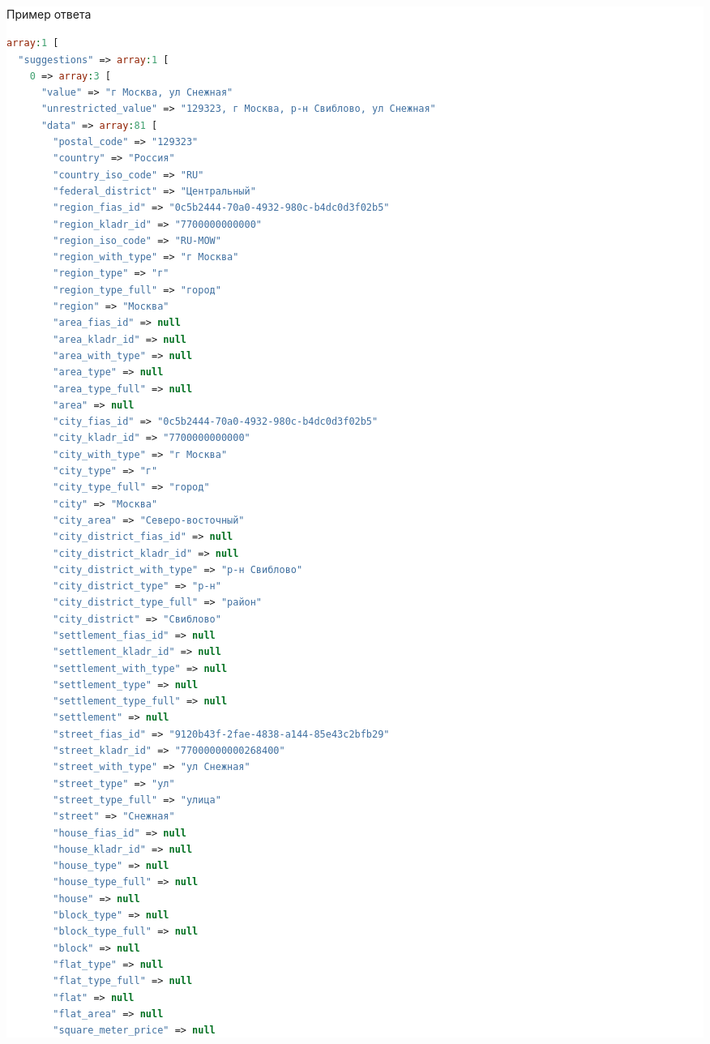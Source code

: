 Пример ответа

```php
array:1 [
  "suggestions" => array:1 [
    0 => array:3 [
      "value" => "г Москва, ул Снежная"
      "unrestricted_value" => "129323, г Москва, р-н Свиблово, ул Снежная"
      "data" => array:81 [
        "postal_code" => "129323"
        "country" => "Россия"
        "country_iso_code" => "RU"
        "federal_district" => "Центральный"
        "region_fias_id" => "0c5b2444-70a0-4932-980c-b4dc0d3f02b5"
        "region_kladr_id" => "7700000000000"
        "region_iso_code" => "RU-MOW"
        "region_with_type" => "г Москва"
        "region_type" => "г"
        "region_type_full" => "город"
        "region" => "Москва"
        "area_fias_id" => null
        "area_kladr_id" => null
        "area_with_type" => null
        "area_type" => null
        "area_type_full" => null
        "area" => null
        "city_fias_id" => "0c5b2444-70a0-4932-980c-b4dc0d3f02b5"
        "city_kladr_id" => "7700000000000"
        "city_with_type" => "г Москва"
        "city_type" => "г"
        "city_type_full" => "город"
        "city" => "Москва"
        "city_area" => "Северо-восточный"
        "city_district_fias_id" => null
        "city_district_kladr_id" => null
        "city_district_with_type" => "р-н Свиблово"
        "city_district_type" => "р-н"
        "city_district_type_full" => "район"
        "city_district" => "Свиблово"
        "settlement_fias_id" => null
        "settlement_kladr_id" => null
        "settlement_with_type" => null
        "settlement_type" => null
        "settlement_type_full" => null
        "settlement" => null
        "street_fias_id" => "9120b43f-2fae-4838-a144-85e43c2bfb29"
        "street_kladr_id" => "77000000000268400"
        "street_with_type" => "ул Снежная"
        "street_type" => "ул"
        "street_type_full" => "улица"
        "street" => "Снежная"
        "house_fias_id" => null
        "house_kladr_id" => null
        "house_type" => null
        "house_type_full" => null
        "house" => null
        "block_type" => null
        "block_type_full" => null
        "block" => null
        "flat_type" => null
        "flat_type_full" => null
        "flat" => null
        "flat_area" => null
        "square_meter_price" => null
```